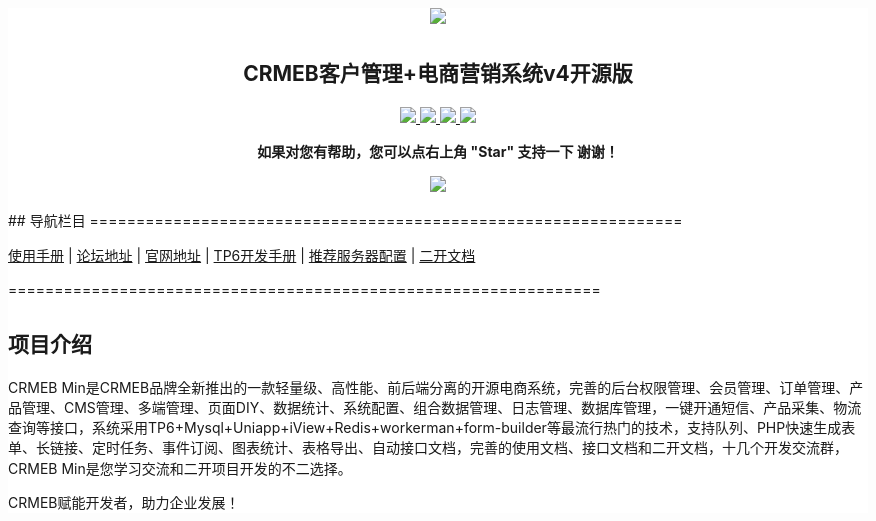 <p align="center">
    <img src="https://images.gitee.com/uploads/images/2018/1214/151026_2299df23_892944.gif" />
</p>
<h2 align="center"> CRMEB客户管理+电商营销系统v4开源版</h2> 
<p align="center">
    <a href="http://www.crmeb.com">
        <img src="https://img.shields.io/badge/OfficialWebsite-CRMEB-yellow.svg" />
    </a>
<a href="http://www.crmeb.com">
        <img src="https://img.shields.io/badge/Licence-LGPL3.0-green.svg?style=flat" />
    </a>
    <a href="http://www.crmeb.com">
        <img src="https://img.shields.io/badge/Edition-4.0-blue.svg" />
    </a>
     <a href="https://gitee.com/ZhongBangKeJi/CRMEB/repository/archive/master.zip">
        <img src="https://img.shields.io/badge/download-180m-red.svg" />
    </a>
    </p>
<p align="center">    
    <b>如果对您有帮助，您可以点右上角 "Star" 支持一下 谢谢！</b>
</p>
<p align="center">    
    <img src="https://images.gitee.com/uploads/images/2021/0125/103649_af3113ca_1491977.png" />
</p>
## 导航栏目
================================================================

   [使用手册](https://help.crmeb.net)
 | [论坛地址](http://bbs.crmeb.net)
 | [官网地址](https://www.crmeb.com)
 | [TP6开发手册](https://www.kancloud.cn/manual/thinkphp6_0/content)
 | [推荐服务器配置](https://promotion.aliyun.com/ntms/yunparter/invite.html?userCode=dligum2z)
 | [二开文档](https://gitee.com/ZhongBangKeJi/CRMEB-Min/wikis)

================================================================

## 项目介绍

CRMEB Min是CRMEB品牌全新推出的一款轻量级、高性能、前后端分离的开源电商系统，完善的后台权限管理、会员管理、订单管理、产品管理、CMS管理、多端管理、页面DIY、数据统计、系统配置、组合数据管理、日志管理、数据库管理，一键开通短信、产品采集、物流查询等接口，系统采用TP6+Mysql+Uniapp+iView+Redis+workerman+form-builder等最流行热门的技术，支持队列、PHP快速生成表单、长链接、定时任务、事件订阅、图表统计、表格导出、自动接口文档，完善的使用文档、接口文档和二开文档，十几个开发交流群，CRMEB Min是您学习交流和二开项目开发的不二选择。
   
   CRMEB赋能开发者，助力企业发展！
